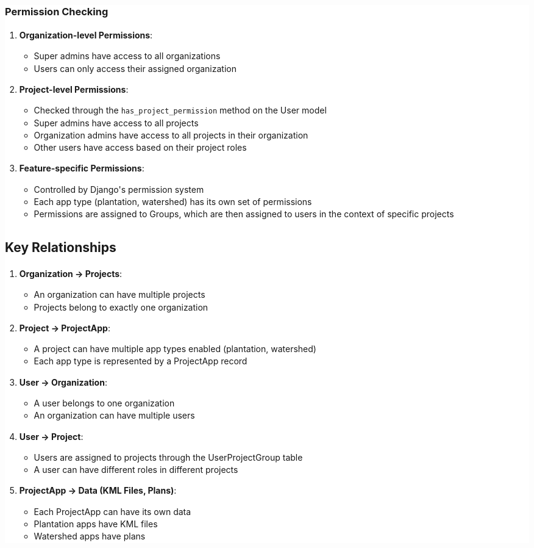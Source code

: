 ### Permission Checking

1. **Organization-level Permissions**:
   - Super admins have access to all organizations
   - Users can only access their assigned organization

2. **Project-level Permissions**:
   - Checked through the `has_project_permission` method on the User model
   - Super admins have access to all projects
   - Organization admins have access to all projects in their organization
   - Other users have access based on their project roles

3. **Feature-specific Permissions**:
   - Controlled by Django's permission system
   - Each app type (plantation, watershed) has its own set of permissions
   - Permissions are assigned to Groups, which are then assigned to users in the context of specific projects

## Key Relationships

1. **Organization → Projects**:
   - An organization can have multiple projects
   - Projects belong to exactly one organization

2. **Project → ProjectApp**:
   - A project can have multiple app types enabled (plantation, watershed)
   - Each app type is represented by a ProjectApp record

3. **User → Organization**:
   - A user belongs to one organization
   - An organization can have multiple users

4. **User → Project**:
   - Users are assigned to projects through the UserProjectGroup table
   - A user can have different roles in different projects

5. **ProjectApp → Data (KML Files, Plans)**:
   - Each ProjectApp can have its own data
   - Plantation apps have KML files
   - Watershed apps have plans

